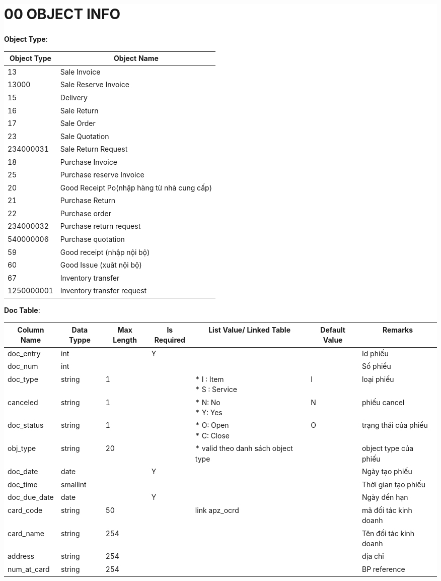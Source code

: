 # 00 OBJECT INFO
**Object Type**:

| Object Type | Object Name                              |
|-------------|------------------------------------------|
| 13          | Sale Invoice                             |
| 13000       | Sale Reserve Invoice                     |
| 15          | Delivery                                 |
| 16          | Sale Return                              |
| 17          | Sale Order                               |
| 23          | Sale Quotation                           |
| 234000031   | Sale Return Request                      |
| 18          | Purchase Invoice                         |
| 25          | Purchase reserve Invoice                 |
| 20          | Good Receipt Po(nhập hàng từ nhà cung cấp) |
| 21          | Purchase Return                          |
| 22          | Purchase order                           |
| 234000032   | Purchase return request                  |
| 540000006   | Purchase quotation                       |
| 59          | Good receipt (nhập nội bộ)               |
| 60          | Good Issue (xuât nội bộ)                 |
| 67          | Inventory transfer                       |
| 1250000001  | Inventory transfer request               |

**Doc Table**:

| Column Name  | Data Typpe | Max Length | Is Required | List Value/ Linked Table                 | Default Value | Remarks                                  |
|--------------|------------|------------|-------------|------------------------------------------|---------------|------------------------------------------|
| doc_entry    | int        |            | Y           |                                          |               | Id phiếu                                 |
| doc_num      | int        |            |             |                                          |               | Số phiếu                                 |
| doc_type     | string     | 1          |             | * I : Item<br>* S : Service              | I             | loại phiếu                               |
| canceled     | string     | 1          |             | * N: No<br>* Y: Yes                      | N             | phiếu cancel                             |
| doc_status   | string     | 1          |             | * O: Open<br>* C: Close                  | O             | trạng thái của phiếu                     |
| obj_type     | string     | 20         |             | * valid theo danh sách object type       |               | object type của phiếu                    |
| doc_date     | date       |            | Y           |                                          |               | Ngày tạo phiếu                           |
| doc_time     | smallint   |            |             |                                          |               | Thời gian tạo phiếu                      |
| doc_due_date | date       |            | Y           |                                          |               | Ngày đến hạn                             |
| card_code    | string     | 50         |             | link apz_ocrd                            |               | mã đối tác kinh doanh                    |
| card_name    | string     | 254        |             |                                          |               | Tên đối tác kinh doanh                   |
| address      | string     | 254        |             |                                          |               | địa chỉ                                  |
| num_at_card  | string     | 254        |             |                                          |               | BP reference                             |
